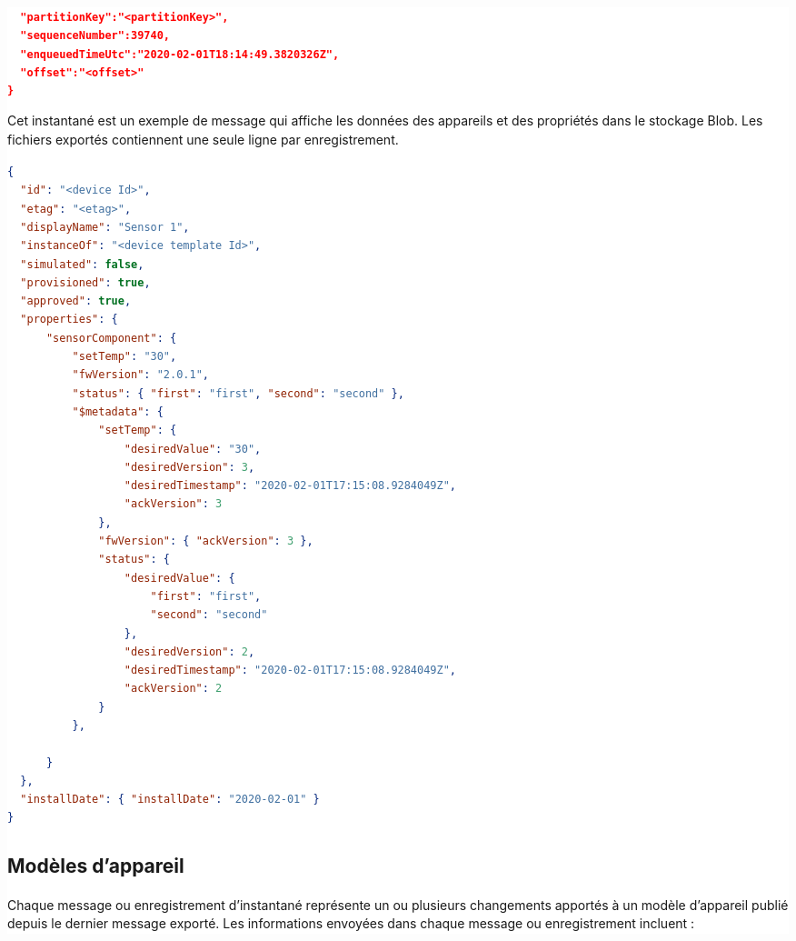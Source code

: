 ```json
  "partitionKey":"<partitionKey>",
  "sequenceNumber":39740,
  "enqueuedTimeUtc":"2020-02-01T18:14:49.3820326Z",
  "offset":"<offset>"
}
```

Cet instantané est un exemple de message qui affiche les données des appareils et des propriétés dans le stockage Blob. Les fichiers exportés contiennent une seule ligne par enregistrement.

```json
{
  "id": "<device Id>",
  "etag": "<etag>",
  "displayName": "Sensor 1",
  "instanceOf": "<device template Id>",
  "simulated": false,
  "provisioned": true,
  "approved": true,
  "properties": {
      "sensorComponent": {
          "setTemp": "30",
          "fwVersion": "2.0.1",
          "status": { "first": "first", "second": "second" },
          "$metadata": {
              "setTemp": {
                  "desiredValue": "30",
                  "desiredVersion": 3,
                  "desiredTimestamp": "2020-02-01T17:15:08.9284049Z",
                  "ackVersion": 3
              },
              "fwVersion": { "ackVersion": 3 },
              "status": {
                  "desiredValue": {
                      "first": "first",
                      "second": "second"
                  },
                  "desiredVersion": 2,
                  "desiredTimestamp": "2020-02-01T17:15:08.9284049Z",
                  "ackVersion": 2
              }
          },
          
      }
  },
  "installDate": { "installDate": "2020-02-01" }
}
```

## <a name="device-templates"></a>Modèles d’appareil

Chaque message ou enregistrement d’instantané représente un ou plusieurs changements apportés à un modèle d’appareil publié depuis le dernier message exporté. Les informations envoyées dans chaque message ou enregistrement incluent :
